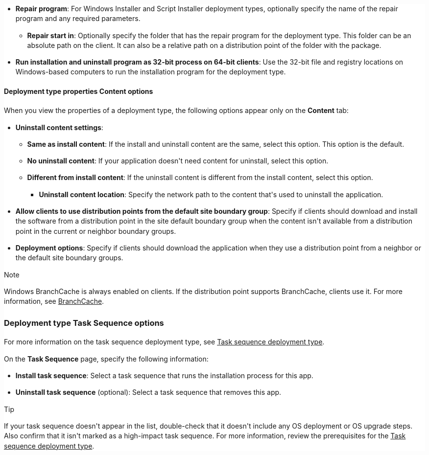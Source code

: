 - **Repair program**: For Windows Installer and Script Installer deployment types, optionally specify the name of the repair program and any required parameters.  

  - **Repair start in**: Optionally specify the folder that has the repair program for the deployment type. This folder can be an absolute path on the client. It can also be a relative path on a distribution point of the folder with the package.  

- **Run installation and uninstall program as 32-bit process on 64-bit clients**: Use the 32-bit file and registry locations on Windows-based computers to run the installation program for the deployment type.  

#### Deployment type properties **Content** options

When you view the properties of a deployment type, the following options appear only on the **Content** tab:

- **Uninstall content settings**:  

  - **Same as install content**: If the install and uninstall content are the same, select this option. This option is the default.  

  - **No uninstall content**: If your application doesn't need content for uninstall, select this option.  

  - **Different from install content**: If the uninstall content is different from the install content, select this option.  

    - **Uninstall content location**: Specify the network path to the content that's used to uninstall the application.  

- **Allow clients to use distribution points from the default site boundary group**: Specify if clients should download and install the software from a distribution point in the site default boundary group when the content isn't available from a distribution point in the current or neighbor boundary groups.  

- **Deployment options**: Specify if clients should download the application when they use a distribution point from a neighbor or the default site boundary groups.  

> [!NOTE]
> Windows BranchCache is always enabled on clients. If the distribution point supports BranchCache, clients use it. For more information, see [BranchCache](../../core/plan-design/hierarchy/fundamental-concepts-for-content-management.md#branchcache).

### <a name="bkmk_dt-ts"></a> Deployment type **Task Sequence** options



For more information on the task sequence deployment type, see [Task sequence deployment type](../get-started/creating-windows-applications.md#bkmk_tsdt).

On the **Task Sequence** page, specify the following information:

- **Install task sequence**: Select a task sequence that runs the installation process for this app.

- **Uninstall task sequence** (optional): Select a task sequence that removes this app.

> [!TIP]  
> If your task sequence doesn't appear in the list, double-check that it doesn't include any OS deployment or OS upgrade steps. Also confirm that it isn't marked as a high-impact task sequence. For more information, review the prerequisites for the [Task sequence deployment type](../get-started/creating-windows-applications.md#bkmk_tsdt).
